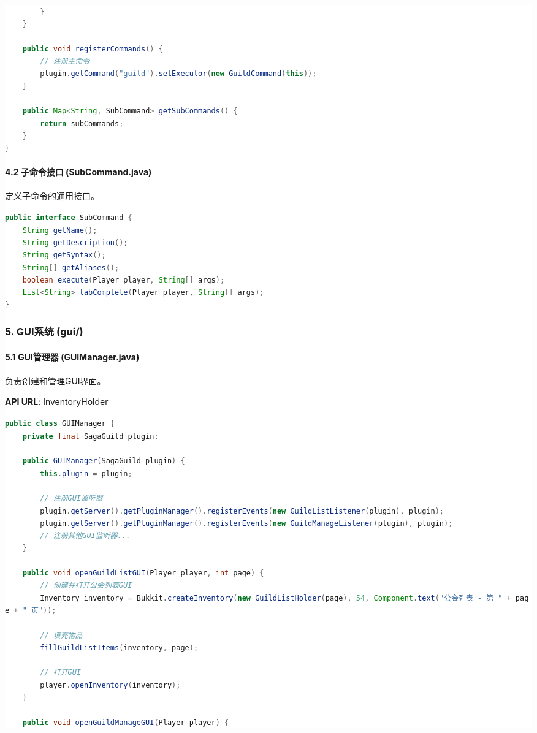 ```java
        }
    }

    public void registerCommands() {
        // 注册主命令
        plugin.getCommand("guild").setExecutor(new GuildCommand(this));
    }

    public Map<String, SubCommand> getSubCommands() {
        return subCommands;
    }
}
```

#### 4.2 子命令接口 (SubCommand.java)

定义子命令的通用接口。

```java
public interface SubCommand {
    String getName();
    String getDescription();
    String getSyntax();
    String[] getAliases();
    boolean execute(Player player, String[] args);
    List<String> tabComplete(Player player, String[] args);
}
```

### 5. GUI系统 (gui/)

#### 5.1 GUI管理器 (GUIManager.java)

负责创建和管理GUI界面。

**API URL**: [InventoryHolder](https://jd.papermc.io/paper/1.20.1/org/bukkit/inventory/InventoryHolder.html)

```java
public class GUIManager {
    private final SagaGuild plugin;

    public GUIManager(SagaGuild plugin) {
        this.plugin = plugin;

        // 注册GUI监听器
        plugin.getServer().getPluginManager().registerEvents(new GuildListListener(plugin), plugin);
        plugin.getServer().getPluginManager().registerEvents(new GuildManageListener(plugin), plugin);
        // 注册其他GUI监听器...
    }

    public void openGuildListGUI(Player player, int page) {
        // 创建并打开公会列表GUI
        Inventory inventory = Bukkit.createInventory(new GuildListHolder(page), 54, Component.text("公会列表 - 第 " + page + " 页"));

        // 填充物品
        fillGuildListItems(inventory, page);

        // 打开GUI
        player.openInventory(inventory);
    }

    public void openGuildManageGUI(Player player) {
```